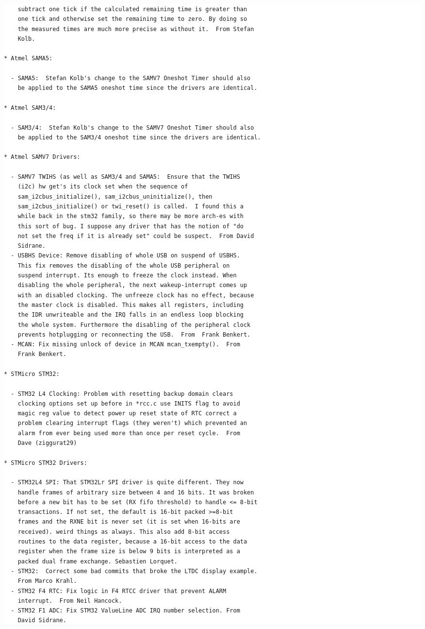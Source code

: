         subtract one tick if the calculated remaining time is greater than
        one tick and otherwise set the remaining time to zero. By doing so
        the measured times are much more precise as without it.  From Stefan
        Kolb.

    * Atmel SAMA5:

      - SAMA5:  Stefan Kolb's change to the SAMV7 Oneshot Timer should also
        be applied to the SAMA5 oneshot time since the drivers are identical.

    * Atmel SAM3/4:

      - SAM3/4:  Stefan Kolb's change to the SAMV7 Oneshot Timer should also
        be applied to the SAM3/4 oneshot time since the drivers are identical.

    * Atmel SAMV7 Drivers:

      - SAMV7 TWIHS (as well as SAM3/4 and SAMA5:  Ensure that the TWIHS
        (i2c) hw get's its clock set when the sequence of
        sam_i2cbus_initialize(), sam_i2cbus_uninitialize(), then
        sam_i2cbus_initialize() or twi_reset() is called.  I found this a
        while back in the stm32 family, so there may be more arch-es with
        this sort of bug. I suppose any driver that has the notion of "do
        not set the freq if it is already set" could be suspect.  From David
        Sidrane.
      - USBHS Device: Remove disabling of whole USB on suspend of USBHS.
        This fix removes the disabling of the whole USB peripheral on
        suspend interrupt. Its enough to freeze the clock instead. When
        disabling the whole peripheral, the next wakeup-interrupt comes up
        with an disabled clocking. The unfreeze clock has no effect, because
        the master clock is disabled. This makes all registers, including
        the IDR unwriteable and the IRQ falls in an endless loop blocking
        the whole system. Furthermore the disabling of the peripheral clock
        prevents hotplugging or reconnecting the USB.  From  Frank Benkert.
      - MCAN: Fix missing unlock of device in MCAN mcan_txempty().  From
        Frank Benkert.

    * STMicro STM32:

      - STM32 L4 Clocking: Problem with resetting backup domain clears
        clocking options set up before in *rcc.c use INITS flag to avoid
        magic reg value to detect power up reset state of RTC correct a
        problem clearing interrupt flags (they weren't) which prevented an
        alarm from ever being used more than once per reset cycle.  From
        Dave (ziggurat29)

    * STMicro STM32 Drivers:

      - STM32L4 SPI: That STM32Lr SPI driver is quite different. They now
        handle frames of arbitrary size between 4 and 16 bits. It was broken
        before a new bit has to be set (RX fifo threshold) to handle <= 8-bit
        transactions. If not set, the default is 16-bit packed >=8-bit
        frames and the RXNE bit is never set (it is set when 16-bits are
        received). weird things as always. This also add 8-bit access
        routines to the data register, because a 16-bit access to the data
        register when the frame size is below 9 bits is interpreted as a
        packed dual frame exchange. Sebastien Lorquet.
      - STM32:  Correct some bad commits that broke the LTDC display example.
        From Marco Krahl.
      - STM32 F4 RTC: Fix logic in F4 RTCC driver that prevent ALARM
        interrupt.  From Neil Hancock.
      - STM32 F1 ADC: Fix STM32 ValueLine ADC IRQ number selection. From
        David Sidrane.
